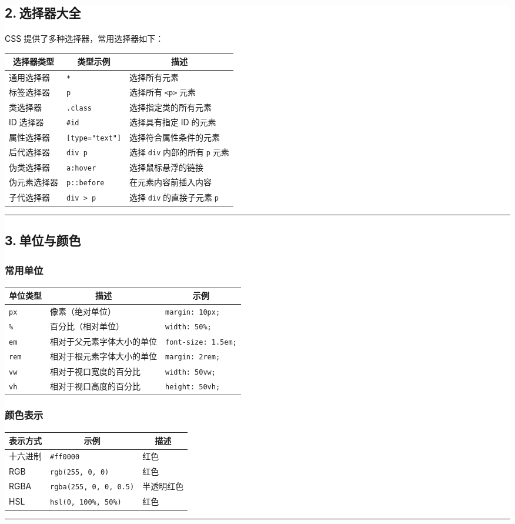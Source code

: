 
## 2. 选择器大全

CSS 提供了多种选择器，常用选择器如下：

| 选择器类型          | 类型示例       | 描述                                      |
|---------------------|---------------|-------------------------------------------|
| 通用选择器         | `*`           | 选择所有元素                              |
| 标签选择器         | `p`           | 选择所有 `<p>` 元素                       |
| 类选择器           | `.class`      | 选择指定类的所有元素                      |
| ID 选择器          | `#id`         | 选择具有指定 ID 的元素                    |
| 属性选择器         | `[type="text"]`| 选择符合属性条件的元素                    |
| 后代选择器         | `div p`       | 选择 `div` 内部的所有 `p` 元素            |
| 伪类选择器         | `a:hover`     | 选择鼠标悬浮的链接                        |
| 伪元素选择器       | `p::before`   | 在元素内容前插入内容                      |
| 子代选择器         | `div > p`     | 选择 `div` 的直接子元素 `p`               |

---

## 3. 单位与颜色

### 常用单位

| 单位类型 | 描述                     | 示例           |
|----------|--------------------------|----------------|
| `px`     | 像素（绝对单位）         | `margin: 10px;`|
| `%`      | 百分比（相对单位）       | `width: 50%;`  |
| `em`     | 相对于父元素字体大小的单位| `font-size: 1.5em;`|
| `rem`    | 相对于根元素字体大小的单位| `margin: 2rem;`|
| `vw`     | 相对于视口宽度的百分比   | `width: 50vw;` |
| `vh`     | 相对于视口高度的百分比   | `height: 50vh;`|

### 颜色表示

| 表示方式 | 示例          | 描述                           |
|----------|---------------|---------------------------------|
| 十六进制 | `#ff0000`     | 红色                           |
| RGB      | `rgb(255, 0, 0)`| 红色                         |
| RGBA     | `rgba(255, 0, 0, 0.5)` | 半透明红色                  |
| HSL      | `hsl(0, 100%, 50%)` | 红色                       |

---